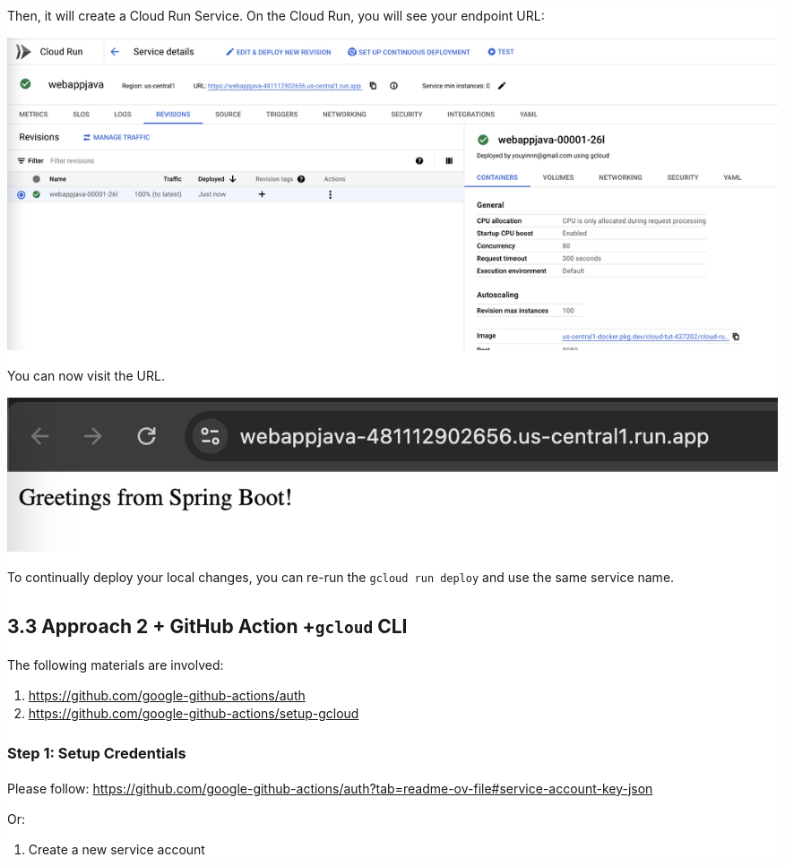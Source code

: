   Then, it will create a Cloud Run Service. On the Cloud Run, you will see your endpoint URL:

   ![alt text](image/image-s8.png)

   You can now visit the URL.

   ![alt text](image/image-s9.png)

To continually deploy your local changes, you can re-run the `gcloud run deploy` and use the same service name.

## 3.3 Approach 2 + GitHub Action +`gcloud` CLI

The following materials are involved:

1. https://github.com/google-github-actions/auth
2. https://github.com/google-github-actions/setup-gcloud

### Step 1: Setup Credentials

Please follow: https://github.com/google-github-actions/auth?tab=readme-ov-file#service-account-key-json

Or:

1. Create a new service account
